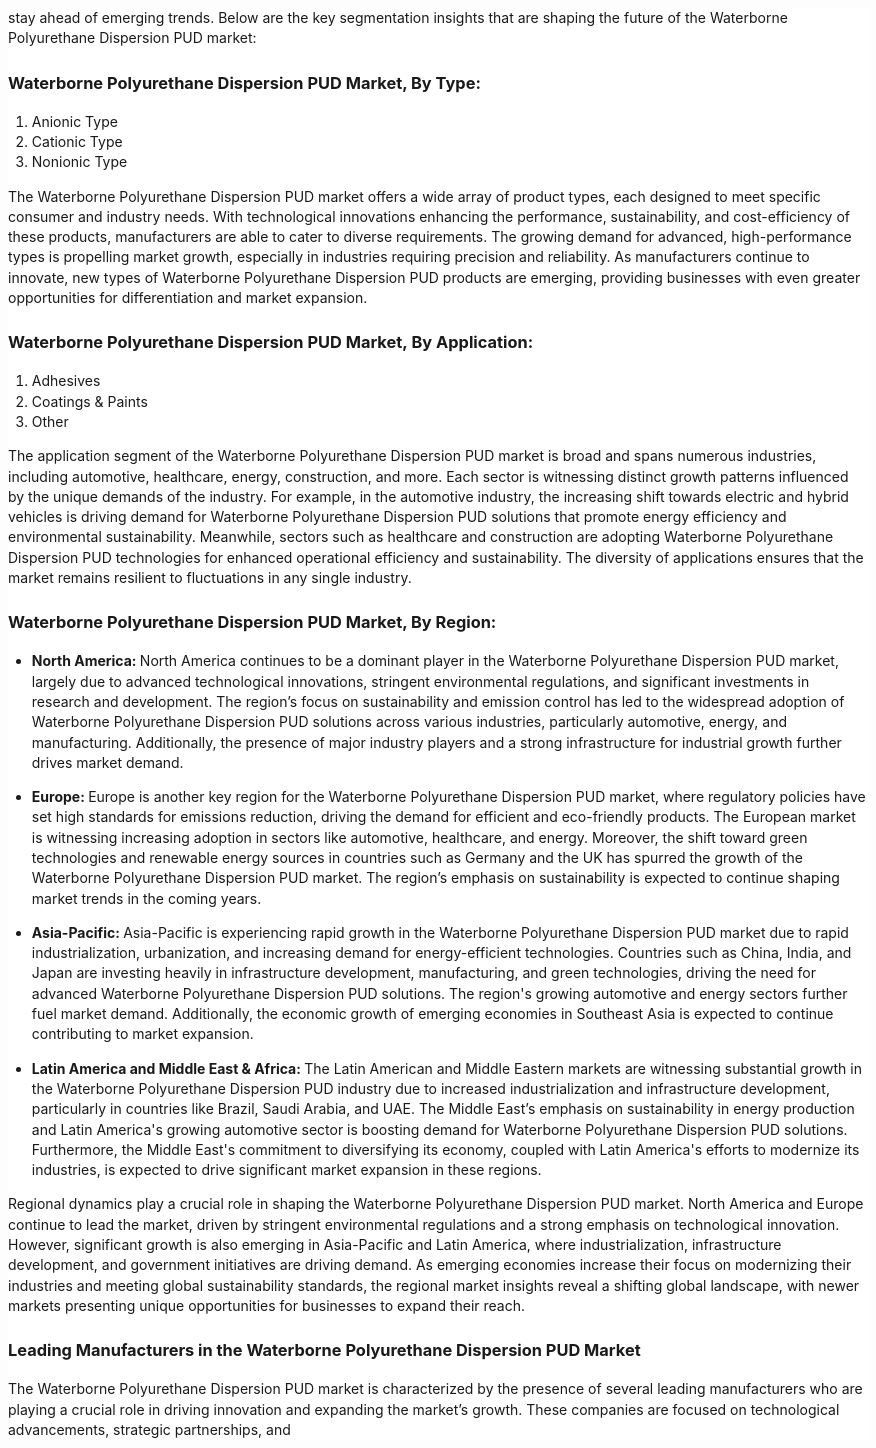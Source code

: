 stay ahead of emerging trends. Below are the key segmentation insights that are shaping the future of the Waterborne Polyurethane Dispersion PUD market:</p><h3><strong>Waterborne Polyurethane Dispersion PUD Market, By Type:<br /></strong></h3><ol><li>Anionic Type<li> Cationic Type<li> Nonionic Type</li></ol><p>The Waterborne Polyurethane Dispersion PUD market offers a wide array of product types, each designed to meet specific consumer and industry needs. With technological innovations enhancing the performance, sustainability, and cost-efficiency of these products, manufacturers are able to cater to diverse requirements. The growing demand for advanced, high-performance types is propelling market growth, especially in industries requiring precision and reliability. As manufacturers continue to innovate, new types of Waterborne Polyurethane Dispersion PUD products are emerging, providing businesses with even greater opportunities for differentiation and market expansion.</p><h3>Waterborne Polyurethane Dispersion PUD Market,&nbsp;By Application:</h3><ol><li>Adhesives<li> Coatings & Paints<li> Other</li></ol><p>The application segment of the Waterborne Polyurethane Dispersion PUD market is broad and spans numerous industries, including automotive, healthcare, energy, construction, and more. Each sector is witnessing distinct growth patterns influenced by the unique demands of the industry. For example, in the automotive industry, the increasing shift towards electric and hybrid vehicles is driving demand for Waterborne Polyurethane Dispersion PUD solutions that promote energy efficiency and environmental sustainability. Meanwhile, sectors such as healthcare and construction are adopting Waterborne Polyurethane Dispersion PUD technologies for enhanced operational efficiency and sustainability. The diversity of applications ensures that the market remains resilient to fluctuations in any single industry.</p><h3>Waterborne Polyurethane Dispersion PUD Market, By Region:</h3><ul><li><p><strong>North America:&nbsp;</strong>North America continues to be a dominant player in the Waterborne Polyurethane Dispersion PUD market, largely due to advanced technological innovations, stringent environmental regulations, and significant investments in research and development. The region&rsquo;s focus on sustainability and emission control has led to the widespread adoption of Waterborne Polyurethane Dispersion PUD solutions across various industries, particularly automotive, energy, and manufacturing. Additionally, the presence of major industry players and a strong infrastructure for industrial growth further drives market demand.</p></li><li><p><strong><strong>Europe:&nbsp;</strong></strong>Europe is another key region for the Waterborne Polyurethane Dispersion PUD market, where regulatory policies have set high standards for emissions reduction, driving the demand for efficient and eco-friendly products. The European market is witnessing increasing adoption in sectors like automotive, healthcare, and energy. Moreover, the shift toward green technologies and renewable energy sources in countries such as Germany and the UK has spurred the growth of the Waterborne Polyurethane Dispersion PUD market. The region&rsquo;s emphasis on sustainability is expected to continue shaping market trends in the coming years.</p></li><li><p><strong><strong>Asia-Pacific:&nbsp;</strong></strong>Asia-Pacific is experiencing rapid growth in the Waterborne Polyurethane Dispersion PUD market due to rapid industrialization, urbanization, and increasing demand for energy-efficient technologies. Countries such as China, India, and Japan are investing heavily in infrastructure development, manufacturing, and green technologies, driving the need for advanced Waterborne Polyurethane Dispersion PUD solutions. The region's growing automotive and energy sectors further fuel market demand. Additionally, the economic growth of emerging economies in Southeast Asia is expected to continue contributing to market expansion.</p></li><li><p><strong><strong>Latin America and Middle East &amp; Africa:&nbsp;</strong></strong>The Latin American and Middle Eastern markets are witnessing substantial growth in the Waterborne Polyurethane Dispersion PUD industry due to increased industrialization and infrastructure development, particularly in countries like Brazil, Saudi Arabia, and UAE. The Middle East&rsquo;s emphasis on sustainability in energy production and Latin America's growing automotive sector is boosting demand for Waterborne Polyurethane Dispersion PUD solutions. Furthermore, the Middle East's commitment to diversifying its economy, coupled with Latin America's efforts to modernize its industries, is expected to drive significant market expansion in these regions.</p></li></ul><p>Regional dynamics play a crucial role in shaping the Waterborne Polyurethane Dispersion PUD market. North America and Europe continue to lead the market, driven by stringent environmental regulations and a strong emphasis on technological innovation. However, significant growth is also emerging in Asia-Pacific and Latin America, where industrialization, infrastructure development, and government initiatives are driving demand. As emerging economies increase their focus on modernizing their industries and meeting global sustainability standards, the regional market insights reveal a shifting global landscape, with newer markets presenting unique opportunities for businesses to expand their reach.</p><h3><strong>Leading Manufacturers in the Waterborne Polyurethane Dispersion PUD Market</strong></h3><p>The Waterborne Polyurethane Dispersion PUD market is characterized by the presence of several leading manufacturers who are playing a crucial role in driving innovation and expanding the market&rsquo;s growth. These companies are focused on technological advancements, strategic partnerships, and
